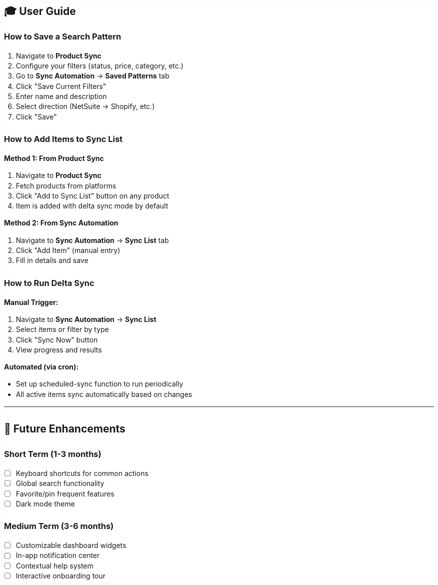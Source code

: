 
## 🎓 User Guide

### How to Save a Search Pattern

1. Navigate to **Product Sync**
2. Configure your filters (status, price, category, etc.)
3. Go to **Sync Automation** → **Saved Patterns** tab
4. Click "Save Current Filters"
5. Enter name and description
6. Select direction (NetSuite → Shopify, etc.)
7. Click "Save"

### How to Add Items to Sync List

**Method 1: From Product Sync**
1. Navigate to **Product Sync**
2. Fetch products from platforms
3. Click "Add to Sync List" button on any product
4. Item is added with delta sync mode by default

**Method 2: From Sync Automation**
1. Navigate to **Sync Automation** → **Sync List** tab
2. Click "Add Item" (manual entry)
3. Fill in details and save

### How to Run Delta Sync

**Manual Trigger:**
1. Navigate to **Sync Automation** → **Sync List**
2. Select items or filter by type
3. Click "Sync Now" button
4. View progress and results

**Automated (via cron):**
- Set up scheduled-sync function to run periodically
- All active items sync automatically based on changes

---

## 🔮 Future Enhancements

### Short Term (1-3 months)
- [ ] Keyboard shortcuts for common actions
- [ ] Global search functionality
- [ ] Favorite/pin frequent features
- [ ] Dark mode theme

### Medium Term (3-6 months)
- [ ] Customizable dashboard widgets
- [ ] In-app notification center
- [ ] Contextual help system
- [ ] Interactive onboarding tour
